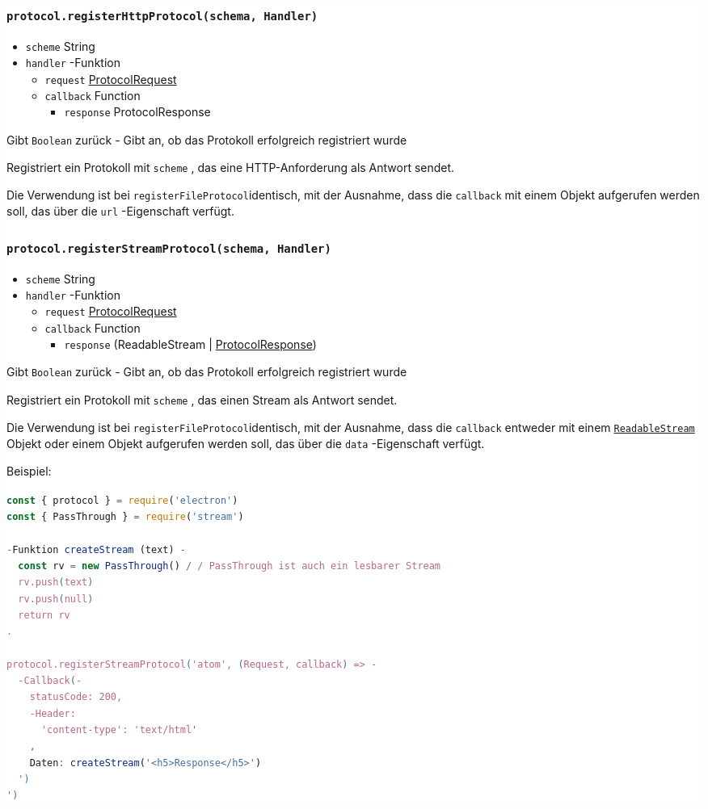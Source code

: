 ### `protocol.registerHttpProtocol(schema, Handler)`

* `scheme` String
* `handler` -Funktion
  * `request` [ProtocolRequest](structures/protocol-request.md)
  * `callback` Function
    * `response` ProtocolResponse

Gibt `Boolean` zurück - Gibt an, ob das Protokoll erfolgreich registriert wurde

Registriert ein Protokoll mit `scheme` , das eine HTTP-Anforderung als Antwort sendet.

Die Verwendung ist bei `registerFileProtocol`identisch, mit der Ausnahme, dass die `callback` mit einem Objekt aufgerufen werden soll, das über die `url` -Eigenschaft verfügt.

### `protocol.registerStreamProtocol(schema, Handler)`

* `scheme` String
* `handler` -Funktion
  * `request` [ProtocolRequest](structures/protocol-request.md)
  * `callback` Function
    * `response` (ReadableStream | [ProtocolResponse](structures/protocol-response.md))

Gibt `Boolean` zurück - Gibt an, ob das Protokoll erfolgreich registriert wurde

Registriert ein Protokoll mit `scheme` , das einen Stream als Antwort sendet.

Die Verwendung ist bei `registerFileProtocol`identisch, mit der Ausnahme, dass die `callback` entweder mit einem [`ReadableStream`](https://nodejs.org/api/stream.html#stream_class_stream_readable) Objekt oder einem Objekt aufgerufen werden soll, das über die `data` -Eigenschaft verfügt.

Beispiel:

```javascript
const { protocol } = require('electron')
const { PassThrough } = require('stream')

-Funktion createStream (text) -
  const rv = new PassThrough() / / PassThrough ist auch ein lesbarer Stream
  rv.push(text)
  rv.push(null)
  return rv
.

protocol.registerStreamProtocol('atom', (Request, callback) => -
  -Callback(-
    statusCode: 200,
    -Header:
      'content-type': 'text/html'
    ,
    Daten: createStream('<h5>Response</h5>')
  ')
')
```
